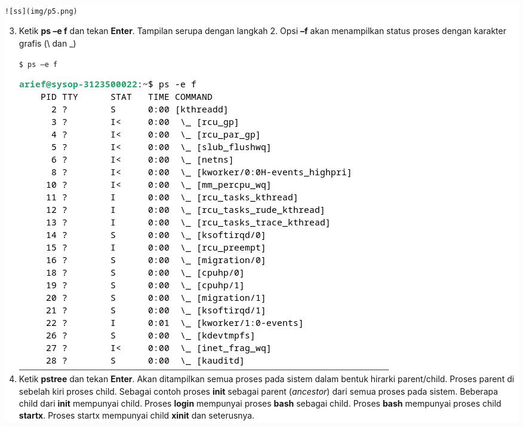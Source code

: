     ![ss](img/p5.png)
3. Ketik __ps –e f__ dan tekan __Enter__. Tampilan serupa dengan langkah 2. Opsi __–f__ akan menampilkan status proses dengan karakter grafis (\ dan _)
    ```
    $ ps –e f
    ```
    ![ss](img/p6.png)
4. Ketik __pstree__ dan tekan __Enter__. Akan ditampilkan semua proses pada sistem dalam bentuk hirarki parent/child. Proses parent di sebelah kiri proses child. Sebagai contoh proses __init__ sebagai parent (_ancestor_) dari semua proses pada sistem. Beberapa child dari __init__ mempunyai child. Proses __login__ mempunyai proses __bash__ sebagai child. Proses __bash__ mempunyai proses child __startx__. Proses startx mempunyai child __xinit__ dan seterusnya.